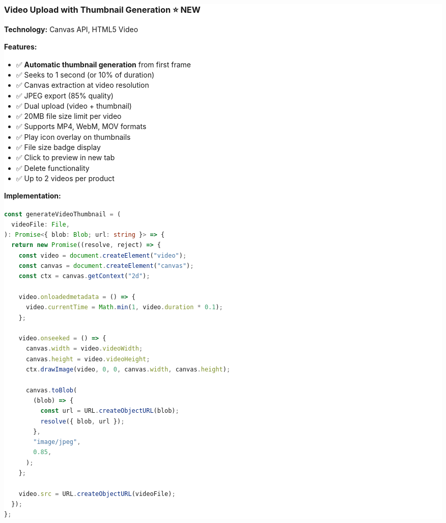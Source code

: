### Video Upload with Thumbnail Generation ⭐ NEW

**Technology:** Canvas API, HTML5 Video

**Features:**

- ✅ **Automatic thumbnail generation** from first frame
- ✅ Seeks to 1 second (or 10% of duration)
- ✅ Canvas extraction at video resolution
- ✅ JPEG export (85% quality)
- ✅ Dual upload (video + thumbnail)
- ✅ 20MB file size limit per video
- ✅ Supports MP4, WebM, MOV formats
- ✅ Play icon overlay on thumbnails
- ✅ File size badge display
- ✅ Click to preview in new tab
- ✅ Delete functionality
- ✅ Up to 2 videos per product

**Implementation:**

```typescript
const generateVideoThumbnail = (
  videoFile: File,
): Promise<{ blob: Blob; url: string }> => {
  return new Promise((resolve, reject) => {
    const video = document.createElement("video");
    const canvas = document.createElement("canvas");
    const ctx = canvas.getContext("2d");

    video.onloadedmetadata = () => {
      video.currentTime = Math.min(1, video.duration * 0.1);
    };

    video.onseeked = () => {
      canvas.width = video.videoWidth;
      canvas.height = video.videoHeight;
      ctx.drawImage(video, 0, 0, canvas.width, canvas.height);

      canvas.toBlob(
        (blob) => {
          const url = URL.createObjectURL(blob);
          resolve({ blob, url });
        },
        "image/jpeg",
        0.85,
      );
    };

    video.src = URL.createObjectURL(videoFile);
  });
};
```
